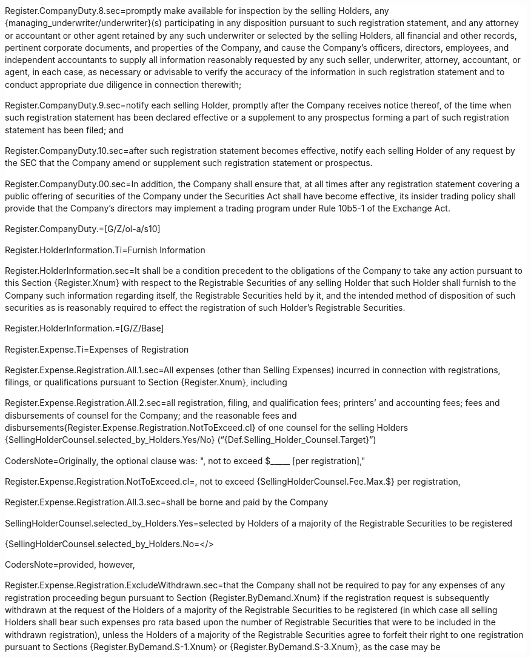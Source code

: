 Register.CompanyDuty.8.sec=promptly make available for inspection by the selling Holders, any {managing_underwriter/underwriter}(s) participating in any disposition pursuant to such registration statement, and any attorney or accountant or other agent retained by any such underwriter or selected by the selling Holders, all financial and other records, pertinent corporate documents, and properties of the Company, and cause the Company’s officers, directors, employees, and independent accountants to supply all information reasonably requested by any such seller, underwriter, attorney, accountant, or agent, in each case, as necessary or advisable to verify the accuracy of the information in such registration statement and to conduct appropriate due diligence in connection therewith; 

Register.CompanyDuty.9.sec=notify each selling Holder, promptly after the Company receives notice thereof, of the time when such registration statement has been declared effective or a supplement to any prospectus forming a part of such registration statement has been filed; and

Register.CompanyDuty.10.sec=after such registration statement becomes effective, notify each selling Holder of any request by the SEC that the Company amend or supplement such registration statement or prospectus.

Register.CompanyDuty.00.sec=In addition, the Company shall ensure that, at all times after any registration statement covering a public offering of securities of the Company under the Securities Act shall have become effective, its insider trading policy shall provide that the Company’s directors may implement a trading program under Rule 10b5-1 of the Exchange Act.

Register.CompanyDuty.=[G/Z/ol-a/s10]

Register.HolderInformation.Ti=Furnish Information

Register.HolderInformation.sec=It shall be a condition precedent to the obligations of the Company to take any action pursuant to this Section {Register.Xnum} with respect to the Registrable Securities of any selling Holder that such Holder shall furnish to the Company such information regarding itself, the Registrable Securities held by it, and the intended method of disposition of such securities as is reasonably required to effect the registration of such Holder’s Registrable Securities.

Register.HolderInformation.=[G/Z/Base]

Register.Expense.Ti=Expenses of Registration

Register.Expense.Registration.All.1.sec=All expenses (other than Selling Expenses) incurred in connection with registrations, filings, or qualifications pursuant to Section {Register.Xnum}, including

Register.Expense.Registration.All.2.sec=all registration, filing, and qualification fees; printers’ and accounting fees; fees and disbursements of counsel for the Company; and the reasonable fees and disbursements{Register.Expense.Registration.NotToExceed.cl} of one counsel for the selling Holders {SellingHolderCounsel.selected_by_Holders.Yes/No} (“{Def.Selling_Holder_Counsel.Target}”)

CodersNote=Originally, the optional clause was: ", not to exceed $_____ [per registration],"

Register.Expense.Registration.NotToExceed.cl=, not to exceed {SellingHolderCounsel.Fee.Max.$} per registration,

Register.Expense.Registration.All.3.sec=shall be borne and paid by the Company

SellingHolderCounsel.selected_by_Holders.Yes=selected by Holders of a majority of the Registrable Securities to be registered

 {SellingHolderCounsel.selected_by_Holders.No=</>

CodersNote=provided, however,

Register.Expense.Registration.ExcludeWithdrawn.sec=that the Company shall not be required to pay for any expenses of any registration proceeding begun pursuant to Section {Register.ByDemand.Xnum} if the registration request is subsequently withdrawn at the request of the Holders of a majority of the Registrable Securities to be registered (in which case all selling Holders shall bear such expenses pro rata based upon the number of Registrable Securities that were to be included in the withdrawn registration), unless the Holders of a majority of the Registrable Securities agree to forfeit their right to one registration pursuant to Sections {Register.ByDemand.S-1.Xnum} or {Register.ByDemand.S-3.Xnum}, as the case may be
 